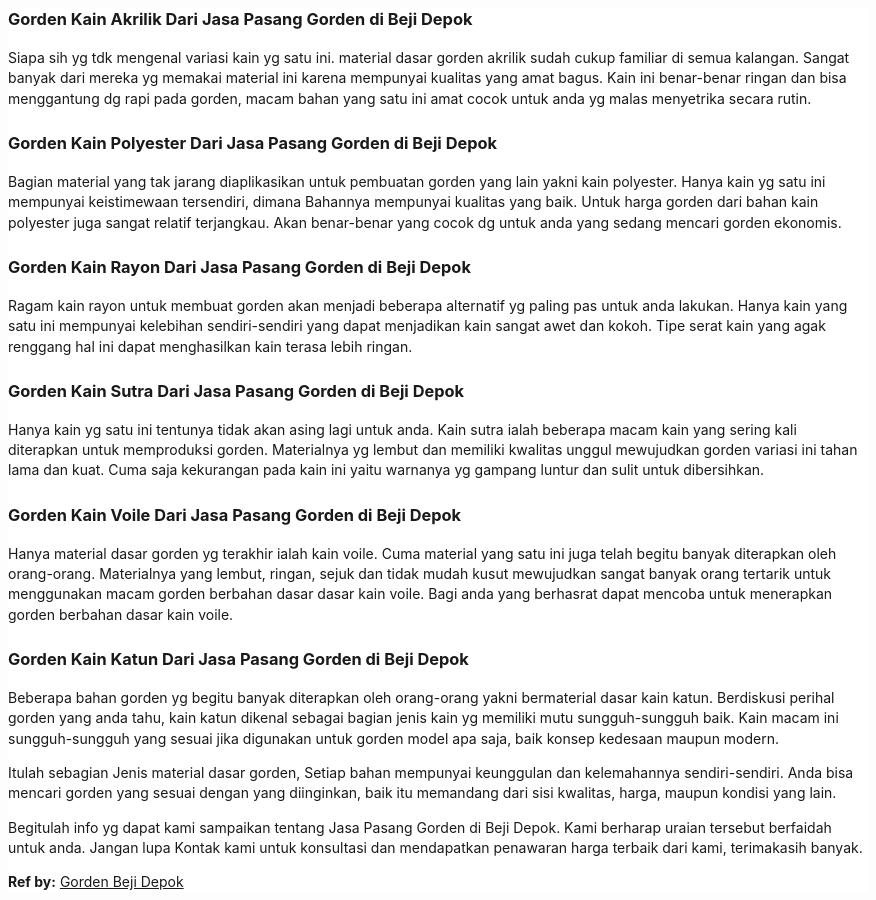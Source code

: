 ### Gorden Kain Akrilik Dari Jasa Pasang Gorden di Beji Depok

Siapa sih yg tdk mengenal variasi kain yg satu ini. material dasar gorden akrilik sudah cukup familiar di semua kalangan. Sangat banyak dari mereka yg memakai material ini karena mempunyai kualitas yang amat bagus. Kain ini benar-benar ringan dan bisa menggantung dg rapi pada gorden, macam bahan yang satu ini amat cocok untuk anda yg malas menyetrika secara rutin.

### Gorden Kain Polyester Dari Jasa Pasang Gorden di Beji Depok

Bagian material yang tak jarang diaplikasikan untuk pembuatan gorden yang lain yakni kain polyester. Hanya kain yg satu ini mempunyai keistimewaan tersendiri, dimana Bahannya mempunyai kualitas yang baik. Untuk harga gorden dari bahan kain polyester juga sangat relatif terjangkau. Akan benar-benar yang cocok dg untuk anda yang sedang mencari gorden ekonomis.

### Gorden Kain Rayon Dari Jasa Pasang Gorden di Beji Depok

Ragam kain rayon untuk membuat gorden akan menjadi beberapa alternatif yg paling pas untuk anda lakukan. Hanya kain yang satu ini mempunyai kelebihan sendiri-sendiri yang dapat menjadikan kain sangat awet dan kokoh. Tipe serat kain yang agak renggang hal ini dapat menghasilkan kain terasa lebih ringan.

### Gorden Kain Sutra Dari Jasa Pasang Gorden di Beji Depok

Hanya kain yg satu ini tentunya tidak akan asing lagi untuk anda. Kain sutra ialah beberapa macam kain yang sering kali diterapkan untuk memproduksi gorden. Materialnya yg lembut dan memiliki kwalitas unggul mewujudkan gorden variasi ini tahan lama dan kuat. Cuma saja kekurangan pada kain ini yaitu warnanya yg gampang luntur dan sulit untuk dibersihkan.

### Gorden Kain Voile Dari Jasa Pasang Gorden di Beji Depok

Hanya material dasar gorden yg terakhir ialah kain voile. Cuma material yang satu ini juga telah begitu banyak diterapkan oleh orang-orang. Materialnya yang lembut, ringan, sejuk dan tidak mudah kusut mewujudkan sangat banyak orang tertarik untuk menggunakan macam gorden berbahan dasar dasar kain voile. Bagi anda yang berhasrat dapat mencoba untuk menerapkan gorden berbahan dasar kain voile.

### Gorden Kain Katun Dari Jasa Pasang Gorden di Beji Depok

Beberapa bahan gorden yg begitu banyak diterapkan oleh orang-orang yakni bermaterial dasar kain katun. Berdiskusi perihal gorden yang anda tahu, kain katun dikenal sebagai bagian jenis kain yg memiliki mutu sungguh-sungguh baik. Kain macam ini sungguh-sungguh yang sesuai jika digunakan untuk gorden model apa saja, baik konsep kedesaan maupun modern.

Itulah sebagian Jenis material dasar gorden, Setiap bahan mempunyai keunggulan dan kelemahannya sendiri-sendiri. Anda bisa mencari gorden yang sesuai dengan yang diinginkan, baik itu memandang dari sisi kwalitas, harga, maupun kondisi yang lain.

Begitulah info yg dapat kami sampaikan tentang Jasa Pasang Gorden di Beji Depok. Kami berharap uraian tersebut berfaidah untuk anda. Jangan lupa Kontak kami untuk konsultasi dan mendapatkan penawaran harga terbaik dari kami, terimakasih banyak.

**Ref by:**  [Gorden  Beji Depok](https://id.wikipedia.org/wiki/Gorden)
